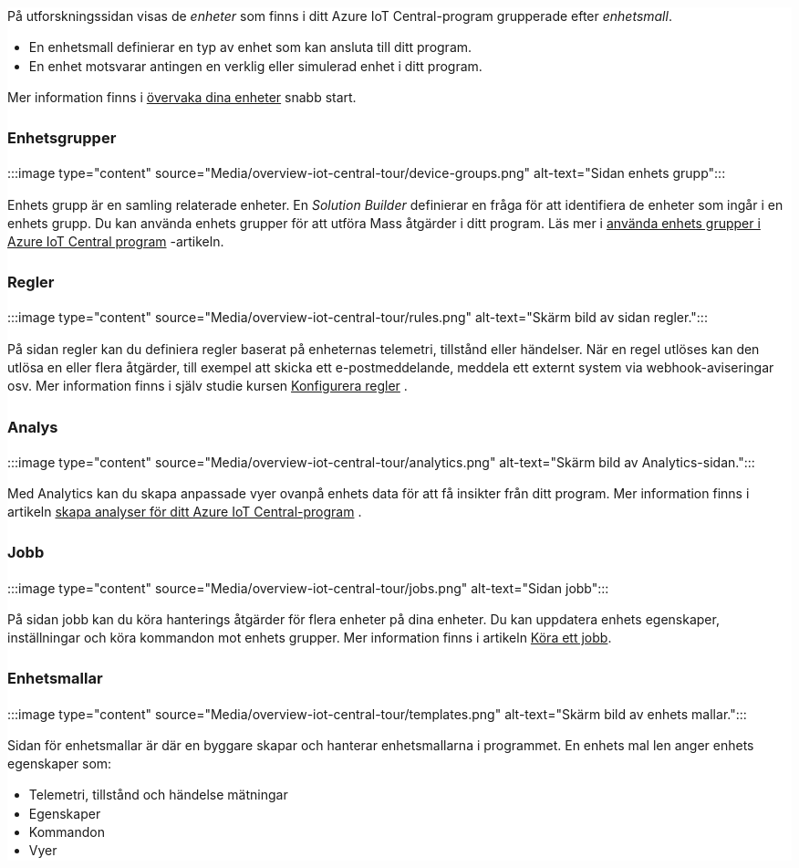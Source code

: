 På utforskningssidan visas de _enheter_ som finns i ditt Azure IoT Central-program grupperade efter _enhetsmall_. 

* En enhetsmall definierar en typ av enhet som kan ansluta till ditt program.
* En enhet motsvarar antingen en verklig eller simulerad enhet i ditt program.

Mer information finns i [övervaka dina enheter](./quick-monitor-devices.md) snabb start. 

### <a name="device-groups"></a>Enhetsgrupper

:::image type="content" source="Media/overview-iot-central-tour/device-groups.png" alt-text="Sidan enhets grupp":::

Enhets grupp är en samling relaterade enheter. En *Solution Builder* definierar en fråga för att identifiera de enheter som ingår i en enhets grupp. Du kan använda enhets grupper för att utföra Mass åtgärder i ditt program. Läs mer i [använda enhets grupper i Azure IoT Central program](tutorial-use-device-groups.md) -artikeln.

### <a name="rules"></a>Regler
:::image type="content" source="Media/overview-iot-central-tour/rules.png" alt-text="Skärm bild av sidan regler.":::

På sidan regler kan du definiera regler baserat på enheternas telemetri, tillstånd eller händelser. När en regel utlöses kan den utlösa en eller flera åtgärder, till exempel att skicka ett e-postmeddelande, meddela ett externt system via webhook-aviseringar osv. Mer information finns i själv studie kursen [Konfigurera regler](tutorial-create-telemetry-rules.md) . 

### <a name="analytics"></a>Analys

:::image type="content" source="Media/overview-iot-central-tour/analytics.png" alt-text="Skärm bild av Analytics-sidan.":::

Med Analytics kan du skapa anpassade vyer ovanpå enhets data för att få insikter från ditt program. Mer information finns i artikeln [skapa analyser för ditt Azure IoT Central-program](howto-create-analytics.md) .

### <a name="jobs"></a>Jobb

:::image type="content" source="Media/overview-iot-central-tour/jobs.png" alt-text="Sidan jobb":::

På sidan jobb kan du köra hanterings åtgärder för flera enheter på dina enheter. Du kan uppdatera enhets egenskaper, inställningar och köra kommandon mot enhets grupper. Mer information finns i artikeln [Köra ett jobb](howto-run-a-job.md).

### <a name="device-templates"></a>Enhetsmallar

:::image type="content" source="Media/overview-iot-central-tour/templates.png" alt-text="Skärm bild av enhets mallar.":::

Sidan för enhetsmallar är där en byggare skapar och hanterar enhetsmallarna i programmet. En enhets mal len anger enhets egenskaper som:

* Telemetri, tillstånd och händelse mätningar
* Egenskaper
* Kommandon
* Vyer

